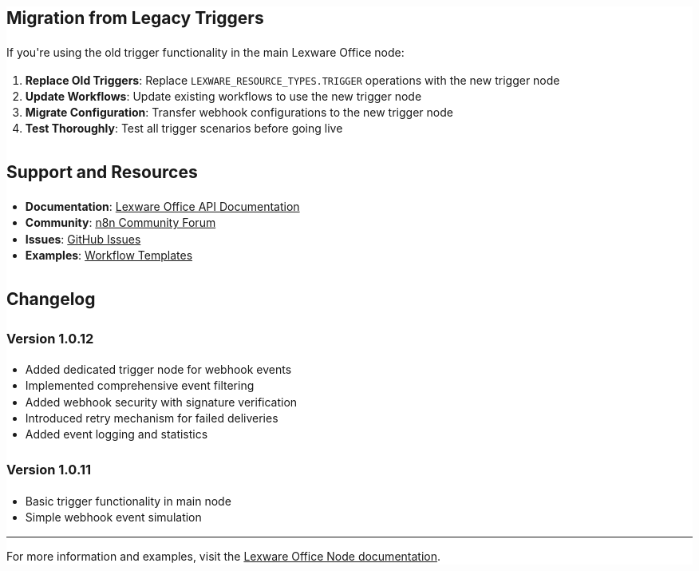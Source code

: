 ## Migration from Legacy Triggers

If you're using the old trigger functionality in the main Lexware Office node:

1. **Replace Old Triggers**: Replace `LEXWARE_RESOURCE_TYPES.TRIGGER` operations with the new trigger node
2. **Update Workflows**: Update existing workflows to use the new trigger node
3. **Migrate Configuration**: Transfer webhook configurations to the new trigger node
4. **Test Thoroughly**: Test all trigger scenarios before going live

## Support and Resources

- **Documentation**: [Lexware Office API Documentation](https://api.lexware.de)
- **Community**: [n8n Community Forum](https://community.n8n.io)
- **Issues**: [GitHub Issues](https://github.com/fwartner/n8n-nodes-lexware-office/issues)
- **Examples**: [Workflow Templates](https://n8n.io/workflows)

## Changelog

### Version 1.0.12
- Added dedicated trigger node for webhook events
- Implemented comprehensive event filtering
- Added webhook security with signature verification
- Introduced retry mechanism for failed deliveries
- Added event logging and statistics

### Version 1.0.11
- Basic trigger functionality in main node
- Simple webhook event simulation

---

For more information and examples, visit the [Lexware Office Node documentation](https://github.com/fwartner/n8n-nodes-lexware-office).
